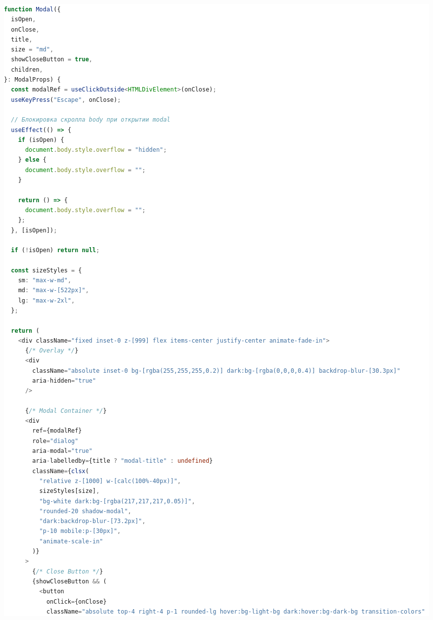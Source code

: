 ```typescript
function Modal({
  isOpen,
  onClose,
  title,
  size = "md",
  showCloseButton = true,
  children,
}: ModalProps) {
  const modalRef = useClickOutside<HTMLDivElement>(onClose);
  useKeyPress("Escape", onClose);

  // Блокировка скролла body при открытии modal
  useEffect(() => {
    if (isOpen) {
      document.body.style.overflow = "hidden";
    } else {
      document.body.style.overflow = "";
    }

    return () => {
      document.body.style.overflow = "";
    };
  }, [isOpen]);

  if (!isOpen) return null;

  const sizeStyles = {
    sm: "max-w-md",
    md: "max-w-[522px]",
    lg: "max-w-2xl",
  };

  return (
    <div className="fixed inset-0 z-[999] flex items-center justify-center animate-fade-in">
      {/* Overlay */}
      <div
        className="absolute inset-0 bg-[rgba(255,255,255,0.2)] dark:bg-[rgba(0,0,0,0.4)] backdrop-blur-[30.3px]"
        aria-hidden="true"
      />

      {/* Modal Container */}
      <div
        ref={modalRef}
        role="dialog"
        aria-modal="true"
        aria-labelledby={title ? "modal-title" : undefined}
        className={clsx(
          "relative z-[1000] w-[calc(100%-40px)]",
          sizeStyles[size],
          "bg-white dark:bg-[rgba(217,217,217,0.05)]",
          "rounded-20 shadow-modal",
          "dark:backdrop-blur-[73.2px]",
          "p-10 mobile:p-[30px]",
          "animate-scale-in"
        )}
      >
        {/* Close Button */}
        {showCloseButton && (
          <button
            onClick={onClose}
            className="absolute top-4 right-4 p-1 rounded-lg hover:bg-light-bg dark:hover:bg-dark-bg transition-colors"
```